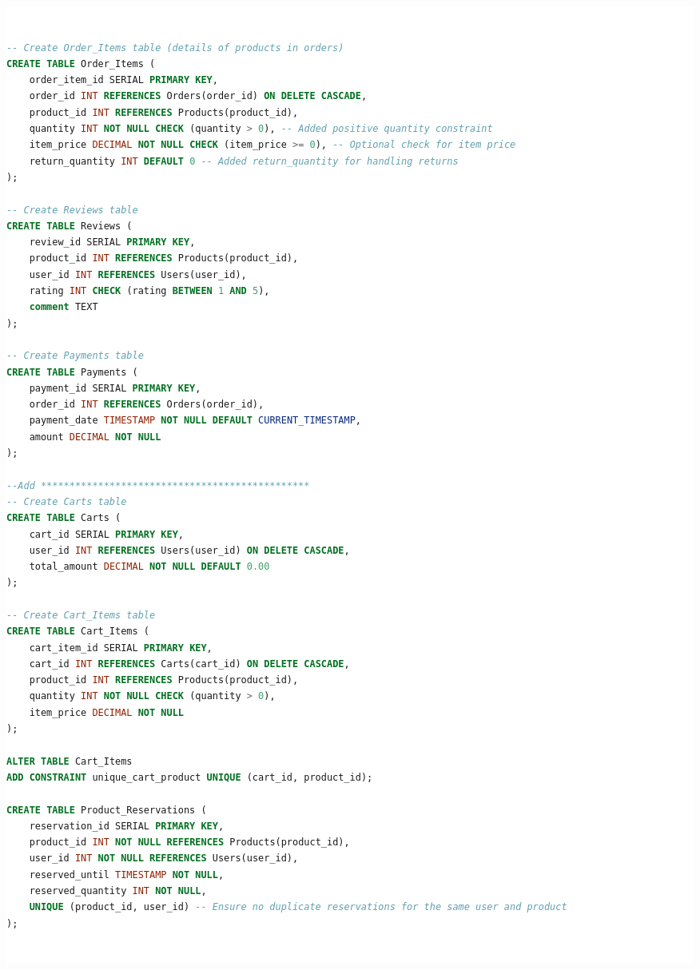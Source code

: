 ```sql


-- Create Order_Items table (details of products in orders)
CREATE TABLE Order_Items (
    order_item_id SERIAL PRIMARY KEY,
    order_id INT REFERENCES Orders(order_id) ON DELETE CASCADE,
    product_id INT REFERENCES Products(product_id),
    quantity INT NOT NULL CHECK (quantity > 0), -- Added positive quantity constraint
    item_price DECIMAL NOT NULL CHECK (item_price >= 0), -- Optional check for item price
    return_quantity INT DEFAULT 0 -- Added return_quantity for handling returns
);

-- Create Reviews table
CREATE TABLE Reviews (
    review_id SERIAL PRIMARY KEY,
    product_id INT REFERENCES Products(product_id),
    user_id INT REFERENCES Users(user_id),
    rating INT CHECK (rating BETWEEN 1 AND 5),
    comment TEXT
);

-- Create Payments table
CREATE TABLE Payments (
    payment_id SERIAL PRIMARY KEY,
    order_id INT REFERENCES Orders(order_id),
    payment_date TIMESTAMP NOT NULL DEFAULT CURRENT_TIMESTAMP,
    amount DECIMAL NOT NULL
);

--Add ***********************************************
-- Create Carts table
CREATE TABLE Carts (
    cart_id SERIAL PRIMARY KEY,
    user_id INT REFERENCES Users(user_id) ON DELETE CASCADE,
    total_amount DECIMAL NOT NULL DEFAULT 0.00
);

-- Create Cart_Items table
CREATE TABLE Cart_Items (
    cart_item_id SERIAL PRIMARY KEY,
    cart_id INT REFERENCES Carts(cart_id) ON DELETE CASCADE,
    product_id INT REFERENCES Products(product_id),
    quantity INT NOT NULL CHECK (quantity > 0),
    item_price DECIMAL NOT NULL
);

ALTER TABLE Cart_Items
ADD CONSTRAINT unique_cart_product UNIQUE (cart_id, product_id);

CREATE TABLE Product_Reservations (
    reservation_id SERIAL PRIMARY KEY,
    product_id INT NOT NULL REFERENCES Products(product_id),
    user_id INT NOT NULL REFERENCES Users(user_id),
    reserved_until TIMESTAMP NOT NULL,
    reserved_quantity INT NOT NULL,
    UNIQUE (product_id, user_id) -- Ensure no duplicate reservations for the same user and product
);




```
